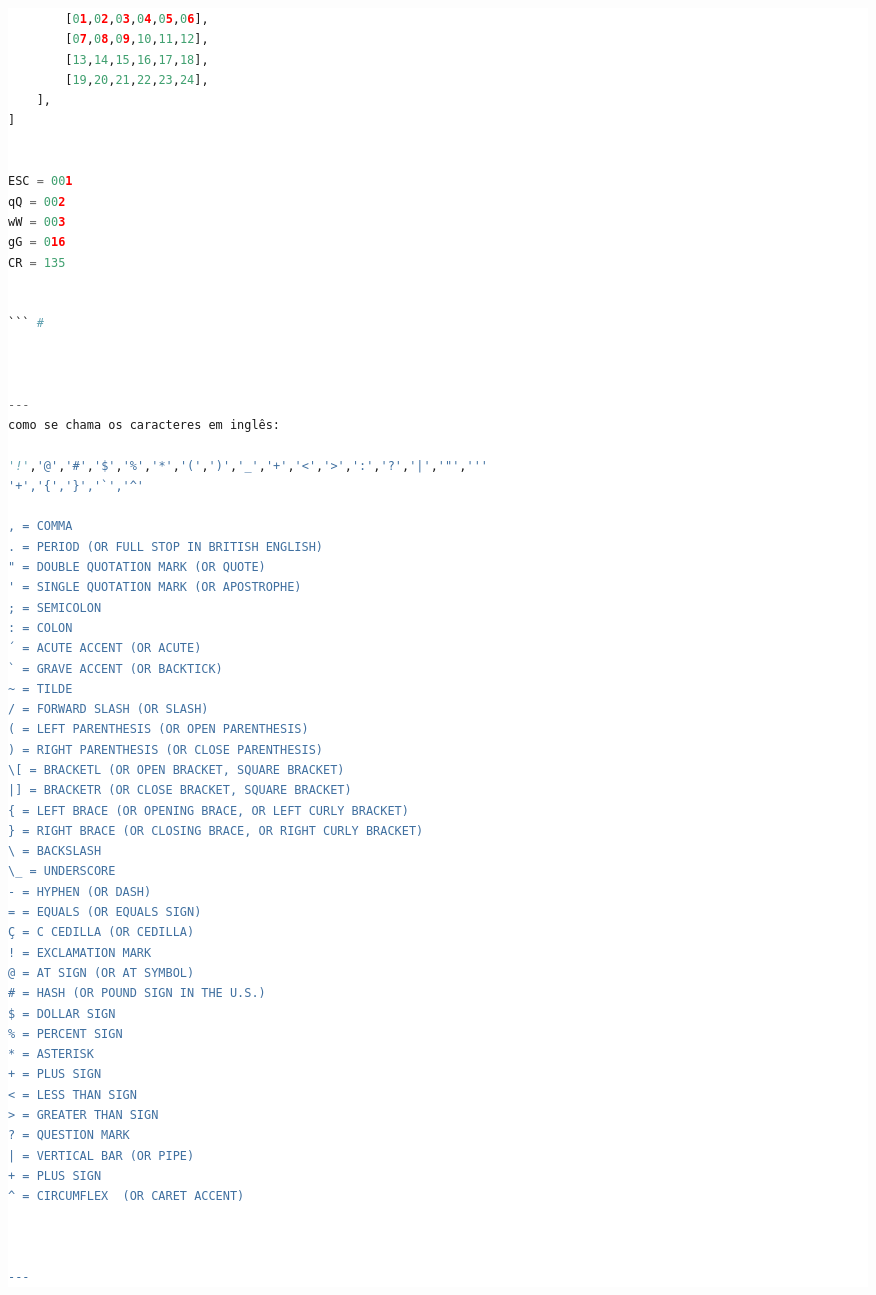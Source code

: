 ```python
        [01,02,03,04,05,06],
        [07,08,09,10,11,12],
        [13,14,15,16,17,18],
        [19,20,21,22,23,24],
    ],
]


ESC = 001
qQ = 002
wW = 003
gG = 016
CR = 135


``` #



---
como se chama os caracteres em inglês:

'!','@','#','$','%','*','(',')','_','+','<','>',':','?','|','"','''
'+','{','}','`','^'

, = COMMA
. = PERIOD (OR FULL STOP IN BRITISH ENGLISH)
" = DOUBLE QUOTATION MARK (OR QUOTE)
' = SINGLE QUOTATION MARK (OR APOSTROPHE)
; = SEMICOLON
: = COLON
´ = ACUTE ACCENT (OR ACUTE)
` = GRAVE ACCENT (OR BACKTICK)
~ = TILDE
/ = FORWARD SLASH (OR SLASH)
( = LEFT PARENTHESIS (OR OPEN PARENTHESIS)
) = RIGHT PARENTHESIS (OR CLOSE PARENTHESIS)
\[ = BRACKETL (OR OPEN BRACKET, SQUARE BRACKET)
|] = BRACKETR (OR CLOSE BRACKET, SQUARE BRACKET)
{ = LEFT BRACE (OR OPENING BRACE, OR LEFT CURLY BRACKET)
} = RIGHT BRACE (OR CLOSING BRACE, OR RIGHT CURLY BRACKET)
\ = BACKSLASH
\_ = UNDERSCORE
- = HYPHEN (OR DASH)
= = EQUALS (OR EQUALS SIGN)
Ç = C CEDILLA (OR CEDILLA)
! = EXCLAMATION MARK
@ = AT SIGN (OR AT SYMBOL)
# = HASH (OR POUND SIGN IN THE U.S.)
$ = DOLLAR SIGN
% = PERCENT SIGN
* = ASTERISK
+ = PLUS SIGN
< = LESS THAN SIGN
> = GREATER THAN SIGN
? = QUESTION MARK
| = VERTICAL BAR (OR PIPE)
+ = PLUS SIGN
^ = CIRCUMFLEX  (OR CARET ACCENT)



---
```